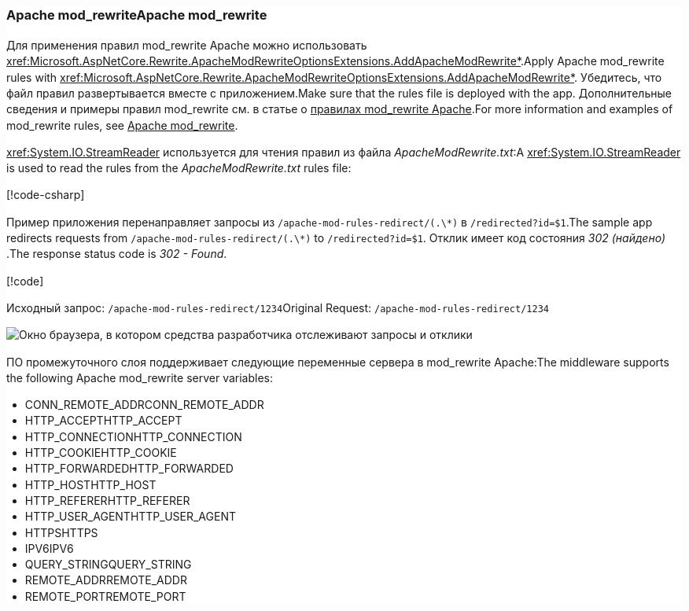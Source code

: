 ### <a name="apache-mod_rewrite"></a><span data-ttu-id="a8608-260">Apache mod_rewrite</span><span class="sxs-lookup"><span data-stu-id="a8608-260">Apache mod_rewrite</span></span>

<span data-ttu-id="a8608-261">Для применения правил mod_rewrite Apache можно использовать <xref:Microsoft.AspNetCore.Rewrite.ApacheModRewriteOptionsExtensions.AddApacheModRewrite*>.</span><span class="sxs-lookup"><span data-stu-id="a8608-261">Apply Apache mod_rewrite rules with <xref:Microsoft.AspNetCore.Rewrite.ApacheModRewriteOptionsExtensions.AddApacheModRewrite*>.</span></span> <span data-ttu-id="a8608-262">Убедитесь, что файл правил развертывается вместе с приложением.</span><span class="sxs-lookup"><span data-stu-id="a8608-262">Make sure that the rules file is deployed with the app.</span></span> <span data-ttu-id="a8608-263">Дополнительные сведения и примеры правил mod_rewrite см. в статье о [правилах mod_rewrite Apache](https://httpd.apache.org/docs/2.4/rewrite/).</span><span class="sxs-lookup"><span data-stu-id="a8608-263">For more information and examples of mod_rewrite rules, see [Apache mod_rewrite](https://httpd.apache.org/docs/2.4/rewrite/).</span></span>

<span data-ttu-id="a8608-264"><xref:System.IO.StreamReader> используется для чтения правил из файла *ApacheModRewrite.txt*:</span><span class="sxs-lookup"><span data-stu-id="a8608-264">A <xref:System.IO.StreamReader> is used to read the rules from the *ApacheModRewrite.txt* rules file:</span></span>

[!code-csharp[](url-rewriting/samples/3.x/SampleApp/Startup.cs?name=snippet1&highlight=3-4,12)]

<span data-ttu-id="a8608-265">Пример приложения перенаправляет запросы из `/apache-mod-rules-redirect/(.\*)` в `/redirected?id=$1`.</span><span class="sxs-lookup"><span data-stu-id="a8608-265">The sample app redirects requests from `/apache-mod-rules-redirect/(.\*)` to `/redirected?id=$1`.</span></span> <span data-ttu-id="a8608-266">Отклик имеет код состояния *302 (найдено)* .</span><span class="sxs-lookup"><span data-stu-id="a8608-266">The response status code is *302 - Found*.</span></span>

[!code[](url-rewriting/samples/3.x/SampleApp/ApacheModRewrite.txt)]

<span data-ttu-id="a8608-267">Исходный запрос: `/apache-mod-rules-redirect/1234`</span><span class="sxs-lookup"><span data-stu-id="a8608-267">Original Request: `/apache-mod-rules-redirect/1234`</span></span>

![Окно браузера, в котором средства разработчика отслеживают запросы и отклики](url-rewriting/_static/add_apache_mod_redirect.png)

<span data-ttu-id="a8608-269">ПО промежуточного слоя поддерживает следующие переменные сервера в mod_rewrite Apache:</span><span class="sxs-lookup"><span data-stu-id="a8608-269">The middleware supports the following Apache mod_rewrite server variables:</span></span>

* <span data-ttu-id="a8608-270">CONN_REMOTE_ADDR</span><span class="sxs-lookup"><span data-stu-id="a8608-270">CONN_REMOTE_ADDR</span></span>
* <span data-ttu-id="a8608-271">HTTP_ACCEPT</span><span class="sxs-lookup"><span data-stu-id="a8608-271">HTTP_ACCEPT</span></span>
* <span data-ttu-id="a8608-272">HTTP_CONNECTION</span><span class="sxs-lookup"><span data-stu-id="a8608-272">HTTP_CONNECTION</span></span>
* <span data-ttu-id="a8608-273">HTTP_COOKIE</span><span class="sxs-lookup"><span data-stu-id="a8608-273">HTTP_COOKIE</span></span>
* <span data-ttu-id="a8608-274">HTTP_FORWARDED</span><span class="sxs-lookup"><span data-stu-id="a8608-274">HTTP_FORWARDED</span></span>
* <span data-ttu-id="a8608-275">HTTP_HOST</span><span class="sxs-lookup"><span data-stu-id="a8608-275">HTTP_HOST</span></span>
* <span data-ttu-id="a8608-276">HTTP_REFERER</span><span class="sxs-lookup"><span data-stu-id="a8608-276">HTTP_REFERER</span></span>
* <span data-ttu-id="a8608-277">HTTP_USER_AGENT</span><span class="sxs-lookup"><span data-stu-id="a8608-277">HTTP_USER_AGENT</span></span>
* <span data-ttu-id="a8608-278">HTTPS</span><span class="sxs-lookup"><span data-stu-id="a8608-278">HTTPS</span></span>
* <span data-ttu-id="a8608-279">IPV6</span><span class="sxs-lookup"><span data-stu-id="a8608-279">IPV6</span></span>
* <span data-ttu-id="a8608-280">QUERY_STRING</span><span class="sxs-lookup"><span data-stu-id="a8608-280">QUERY_STRING</span></span>
* <span data-ttu-id="a8608-281">REMOTE_ADDR</span><span class="sxs-lookup"><span data-stu-id="a8608-281">REMOTE_ADDR</span></span>
* <span data-ttu-id="a8608-282">REMOTE_PORT</span><span class="sxs-lookup"><span data-stu-id="a8608-282">REMOTE_PORT</span></span>
